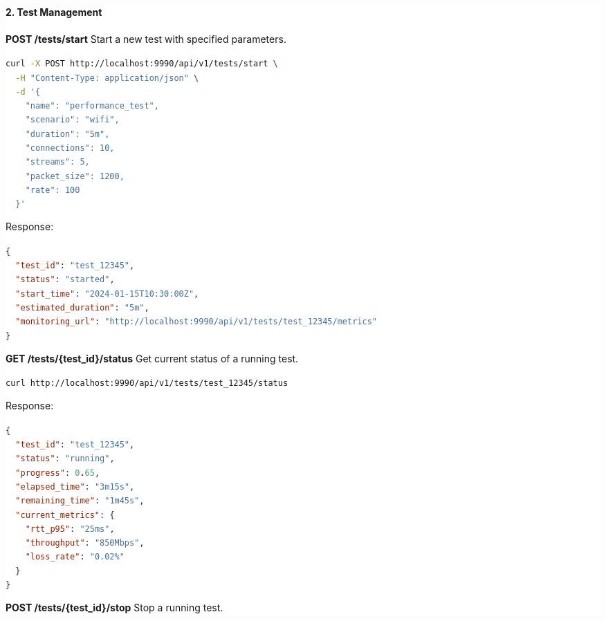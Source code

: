 #### 2. Test Management

**POST /tests/start**
Start a new test with specified parameters.

```bash
curl -X POST http://localhost:9990/api/v1/tests/start \
  -H "Content-Type: application/json" \
  -d '{
    "name": "performance_test",
    "scenario": "wifi",
    "duration": "5m",
    "connections": 10,
    "streams": 5,
    "packet_size": 1200,
    "rate": 100
  }'
```

Response:
```json
{
  "test_id": "test_12345",
  "status": "started",
  "start_time": "2024-01-15T10:30:00Z",
  "estimated_duration": "5m",
  "monitoring_url": "http://localhost:9990/api/v1/tests/test_12345/metrics"
}
```

**GET /tests/{test_id}/status**
Get current status of a running test.

```bash
curl http://localhost:9990/api/v1/tests/test_12345/status
```

Response:
```json
{
  "test_id": "test_12345",
  "status": "running",
  "progress": 0.65,
  "elapsed_time": "3m15s",
  "remaining_time": "1m45s",
  "current_metrics": {
    "rtt_p95": "25ms",
    "throughput": "850Mbps",
    "loss_rate": "0.02%"
  }
}
```

**POST /tests/{test_id}/stop**
Stop a running test.
